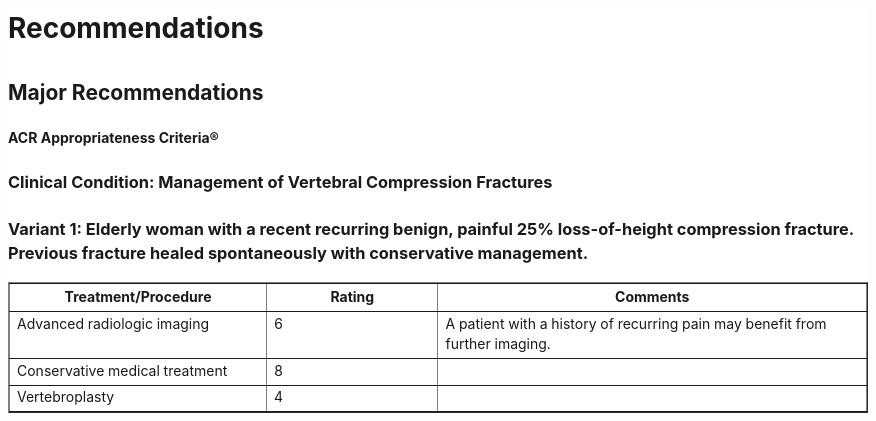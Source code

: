

# Recommendations

## Major Recommendations



####  ACR Appropriateness Criteria® 


###  Clinical Condition: Management of Vertebral Compression Fractures 


###  Variant 1: Elderly woman with a recent recurring benign, painful 25% loss-of-height compression fracture. Previous fracture healed spontaneously with conservative management. 
<table border="1" cellpadding="5" cellspacing="1" summary="Table: Variant 1: Elderly woman with a recent recurring benign, painful 25% loss-of-height compression fracture. Previous fracture healed spontaneously with conservative management">
 <thead>
  <tr>
   <th class="Center" scope="col" valign="bottom" width="30%">
    Treatment/Procedure
   </th>
   <th class="Center" scope="col" valign="bottom" width="20%">
    Rating
   </th>
   <th class="Center" scope="col" valign="bottom" width="50%">
    Comments
   </th>
  </tr>
 </thead>
 <tbody>
  <tr>
   <td valign="top">
    Advanced radiologic imaging
   </td>
   <td class="Center" valign="top">
    6
   </td>
   <td valign="top">
    A patient with a history of recurring pain may benefit from further imaging.
   </td>
  </tr>
  <tr>
   <td valign="top">
    Conservative medical treatment
   </td>
   <td class="Center" valign="top">
    8
   </td>
   <td valign="top">
   </td>
  </tr>
  <tr>
   <td valign="top">
    Vertebroplasty
   </td>
   <td class="Center" valign="top">
    4
   </td>
   <td valign="top">